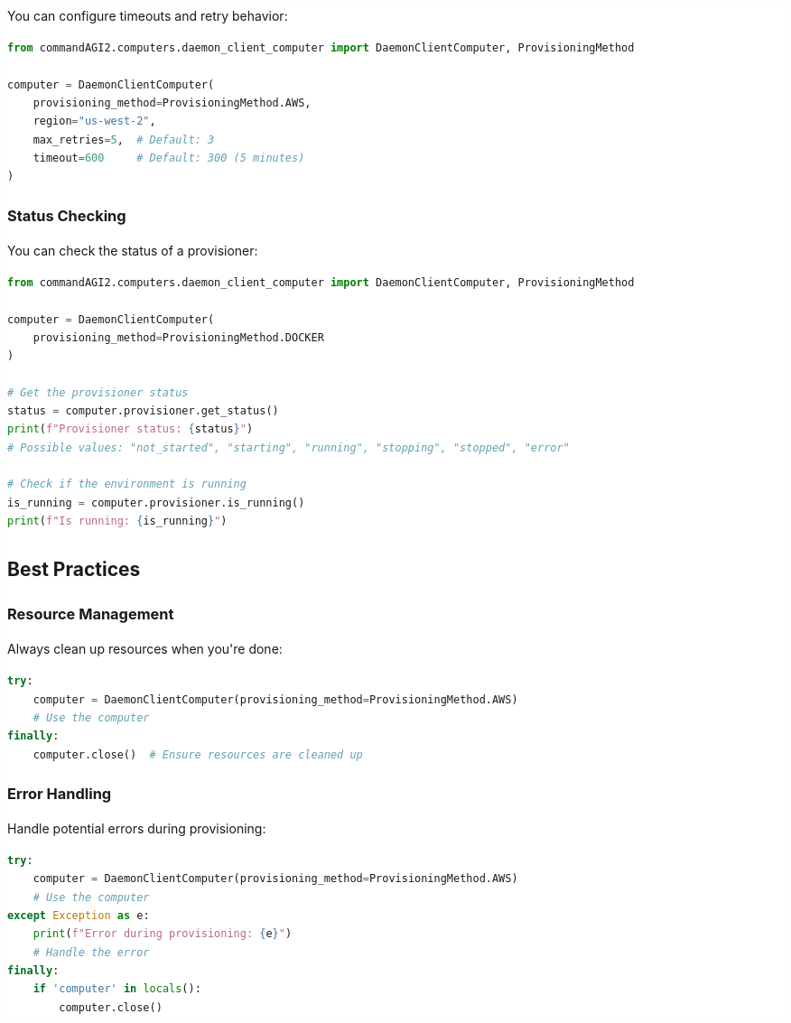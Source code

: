 You can configure timeouts and retry behavior:

```python
from commandAGI2.computers.daemon_client_computer import DaemonClientComputer, ProvisioningMethod

computer = DaemonClientComputer(
    provisioning_method=ProvisioningMethod.AWS,
    region="us-west-2",
    max_retries=5,  # Default: 3
    timeout=600     # Default: 300 (5 minutes)
)
```

### Status Checking

You can check the status of a provisioner:

```python
from commandAGI2.computers.daemon_client_computer import DaemonClientComputer, ProvisioningMethod

computer = DaemonClientComputer(
    provisioning_method=ProvisioningMethod.DOCKER
)

# Get the provisioner status
status = computer.provisioner.get_status()
print(f"Provisioner status: {status}")
# Possible values: "not_started", "starting", "running", "stopping", "stopped", "error"

# Check if the environment is running
is_running = computer.provisioner.is_running()
print(f"Is running: {is_running}")
```

## Best Practices

### Resource Management

Always clean up resources when you're done:

```python
try:
    computer = DaemonClientComputer(provisioning_method=ProvisioningMethod.AWS)
    # Use the computer
finally:
    computer.close()  # Ensure resources are cleaned up
```

### Error Handling

Handle potential errors during provisioning:

```python
try:
    computer = DaemonClientComputer(provisioning_method=ProvisioningMethod.AWS)
    # Use the computer
except Exception as e:
    print(f"Error during provisioning: {e}")
    # Handle the error
finally:
    if 'computer' in locals():
        computer.close()
```
